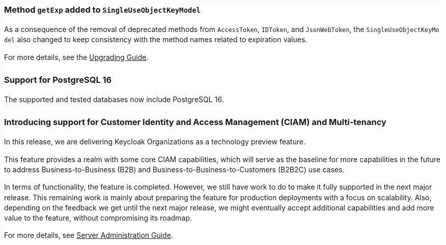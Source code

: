 



### Method `getExp` added to `SingleUseObjectKeyModel`



As a consequence of the removal of deprecated methods from `AccessToken`, `IDToken`, and `JsonWebToken`,
the `SingleUseObjectKeyModel` also changed to keep consistency with the method names related to expiration values.




For more details, see the [Upgrading Guide](https://www.keycloak.org/docs/25.0.6/upgrading/).





### Support for PostgreSQL 16



The supported and tested databases now include PostgreSQL 16\.





### Introducing support for Customer Identity and Access Management (CIAM) and Multi\-tenancy



In this release, we are delivering Keycloak Organizations as a technology preview feature.




This feature provides a realm with some core CIAM capabilities, which will serve as the baseline for more capabilities
in the future to address Business\-to\-Business (B2B) and Business\-to\-Business\-to\-Customers (B2B2C) use cases.




In terms of functionality, the feature is completed. However, we still have work to do to make it fully supported in the next major release.
This remaining work is mainly about preparing the feature for production deployments with a focus on scalability. Also, depending
on the feedback we get until the next major release, we might eventually accept additional capabilities and add more value to
the feature, without compromising its roadmap.




For more details, see [Server Administration Guide](https://www.keycloak.org/docs/25.0.6/server_admin/#_managing_organizations).





